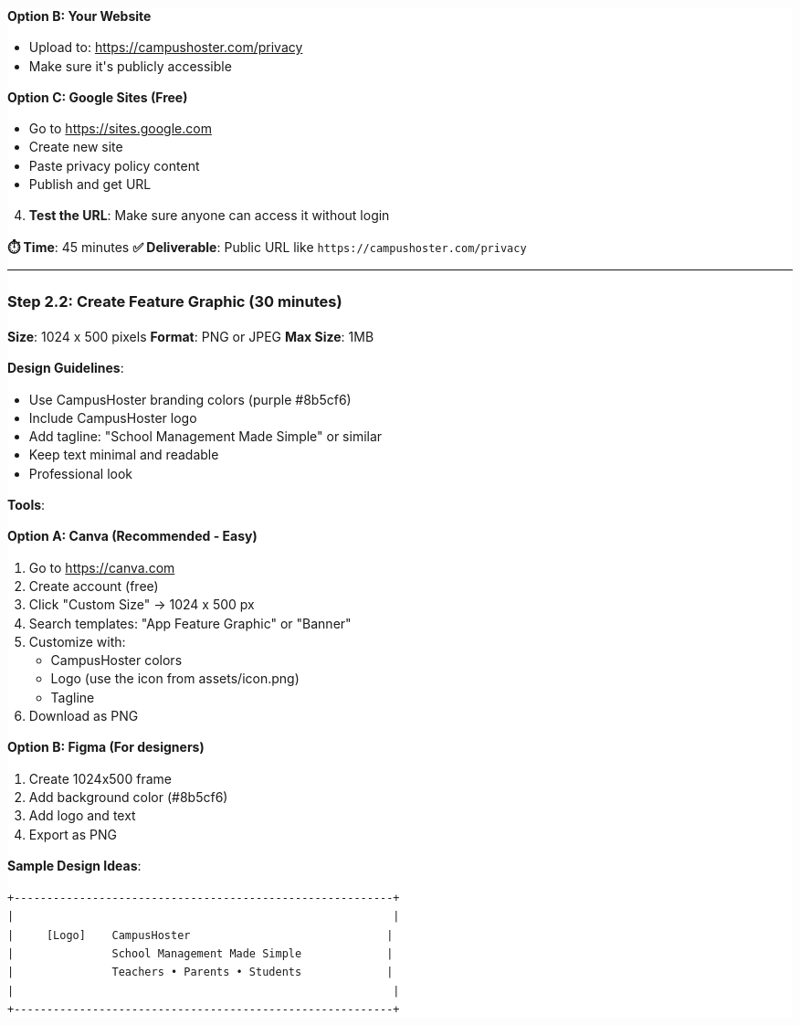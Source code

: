    **Option B: Your Website**
   - Upload to: https://campushoster.com/privacy
   - Make sure it's publicly accessible

   **Option C: Google Sites (Free)**
   - Go to https://sites.google.com
   - Create new site
   - Paste privacy policy content
   - Publish and get URL

4. **Test the URL**: Make sure anyone can access it without login

**⏱️ Time**: 45 minutes
**✅ Deliverable**: Public URL like `https://campushoster.com/privacy`

---

### Step 2.2: Create Feature Graphic (30 minutes)

**Size**: 1024 x 500 pixels
**Format**: PNG or JPEG
**Max Size**: 1MB

**Design Guidelines**:
- Use CampusHoster branding colors (purple #8b5cf6)
- Include CampusHoster logo
- Add tagline: "School Management Made Simple" or similar
- Keep text minimal and readable
- Professional look

**Tools**:

**Option A: Canva (Recommended - Easy)**
1. Go to https://canva.com
2. Create account (free)
3. Click "Custom Size" → 1024 x 500 px
4. Search templates: "App Feature Graphic" or "Banner"
5. Customize with:
   - CampusHoster colors
   - Logo (use the icon from assets/icon.png)
   - Tagline
6. Download as PNG

**Option B: Figma (For designers)**
1. Create 1024x500 frame
2. Add background color (#8b5cf6)
3. Add logo and text
4. Export as PNG

**Sample Design Ideas**:
```
+----------------------------------------------------------+
|                                                          |
|     [Logo]    CampusHoster                              |
|               School Management Made Simple             |
|               Teachers • Parents • Students             |
|                                                          |
+----------------------------------------------------------+
```
